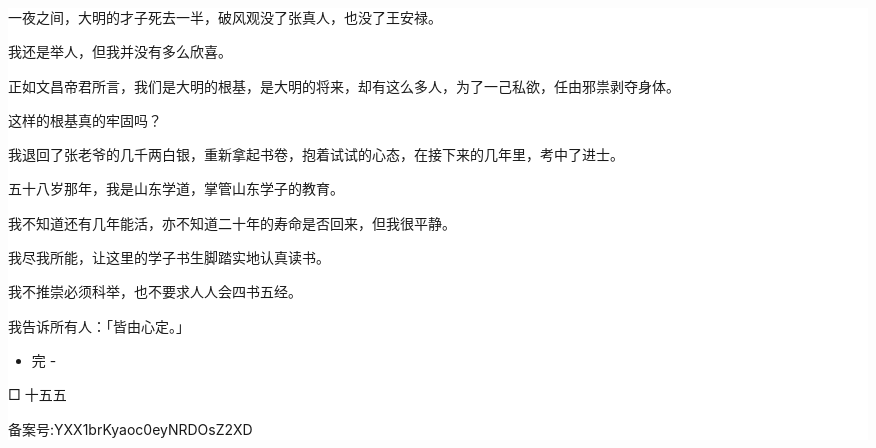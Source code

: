 一夜之间，大明的才子死去一半，破风观没了张真人，也没了王安禄。


我还是举人，但我并没有多么欣喜。


正如文昌帝君所言，我们是大明的根基，是大明的将来，却有这么多人，为了一己私欲，任由邪祟剥夺身体。


这样的根基真的牢固吗？


我退回了张老爷的几千两白银，重新拿起书卷，抱着试试的心态，在接下来的几年里，考中了进士。


五十八岁那年，我是山东学道，掌管山东学子的教育。


我不知道还有几年能活，亦不知道二十年的寿命是否回来，但我很平静。


我尽我所能，让这里的学子书生脚踏实地认真读书。


我不推崇必须科举，也不要求人人会四书五经。


我告诉所有人：「皆由心定。」


  



  



- 完 -


□ 十五五


备案号:YXX1brKyaoc0eyNRDOsZ2XD

